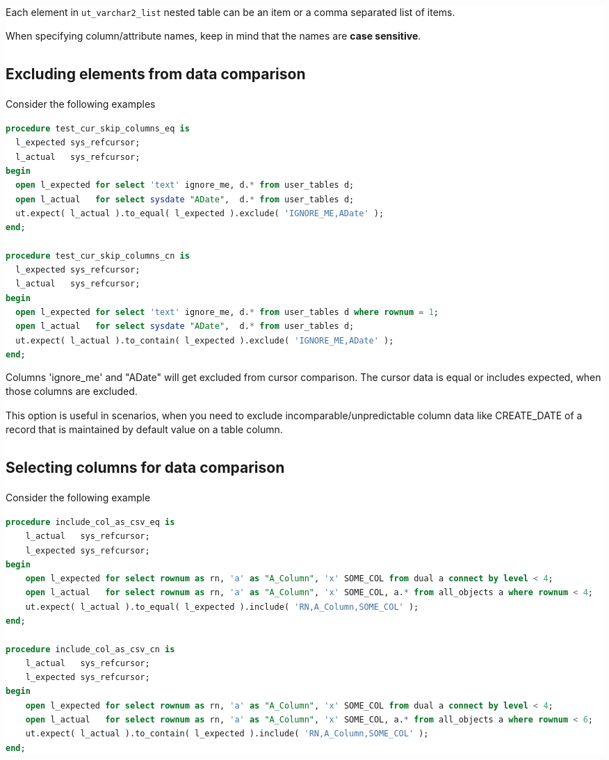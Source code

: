 Each element in `ut_varchar2_list` nested table can be an item or a comma separated list of items.

When specifying column/attribute names, keep in mind that the names are **case sensitive**. 

## Excluding elements from data comparison

Consider the following examples
```sql
procedure test_cur_skip_columns_eq is
  l_expected sys_refcursor;
  l_actual   sys_refcursor;
begin
  open l_expected for select 'text' ignore_me, d.* from user_tables d;
  open l_actual   for select sysdate "ADate",  d.* from user_tables d;
  ut.expect( l_actual ).to_equal( l_expected ).exclude( 'IGNORE_ME,ADate' );
end;

procedure test_cur_skip_columns_cn is
  l_expected sys_refcursor;
  l_actual   sys_refcursor;
begin
  open l_expected for select 'text' ignore_me, d.* from user_tables d where rownum = 1;
  open l_actual   for select sysdate "ADate",  d.* from user_tables d;
  ut.expect( l_actual ).to_contain( l_expected ).exclude( 'IGNORE_ME,ADate' );
end;
```

Columns 'ignore_me' and "ADate" will get excluded from cursor comparison.
The cursor data is equal or includes expected, when those columns are excluded.

This option is useful in scenarios, when you need to exclude incomparable/unpredictable column data like CREATE_DATE of a record that is maintained by default value on a table column.

## Selecting columns for data comparison

Consider the following example
```sql
procedure include_col_as_csv_eq is
    l_actual   sys_refcursor;
    l_expected sys_refcursor;
begin
    open l_expected for select rownum as rn, 'a' as "A_Column", 'x' SOME_COL from dual a connect by level < 4;
    open l_actual   for select rownum as rn, 'a' as "A_Column", 'x' SOME_COL, a.* from all_objects a where rownum < 4;
    ut.expect( l_actual ).to_equal( l_expected ).include( 'RN,A_Column,SOME_COL' );
end;

procedure include_col_as_csv_cn is
    l_actual   sys_refcursor;
    l_expected sys_refcursor;
begin
    open l_expected for select rownum as rn, 'a' as "A_Column", 'x' SOME_COL from dual a connect by level < 4;
    open l_actual   for select rownum as rn, 'a' as "A_Column", 'x' SOME_COL, a.* from all_objects a where rownum < 6;
    ut.expect( l_actual ).to_contain( l_expected ).include( 'RN,A_Column,SOME_COL' );
end;
```

